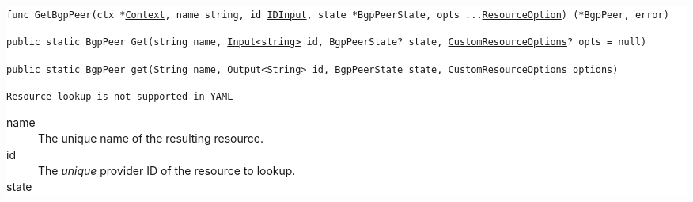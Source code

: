 <div>
<pulumi-choosable type="language" values="go">
<div class="highlight"><pre class="chroma"><code class="language-go" data-lang="go"><span class="k">func </span>GetBgpPeer<span class="p">(</span><span class="nx">ctx</span><span class="p"> *</span><span class="nx"><a href="https://pkg.go.dev/github.com/pulumi/pulumi/sdk/v3/go/pulumi?tab=doc#Context">Context</a></span><span class="p">,</span> <span class="nx">name</span><span class="p"> </span><span class="nx">string</span><span class="p">,</span> <span class="nx">id</span><span class="p"> </span><span class="nx"><a href="https://pkg.go.dev/github.com/pulumi/pulumi/sdk/v3/go/pulumi?tab=doc#IDInput">IDInput</a></span><span class="p">,</span> <span class="nx">state</span><span class="p"> *</span><span class="nx">BgpPeerState</span><span class="p">,</span> <span class="nx">opts</span><span class="p"> ...</span><span class="nx"><a href="https://pkg.go.dev/github.com/pulumi/pulumi/sdk/v3/go/pulumi?tab=doc#ResourceOption">ResourceOption</a></span><span class="p">) (*<span class="nx">BgpPeer</span>, error)</span></code></pre></div>
</pulumi-choosable>
</div>

<div>
<pulumi-choosable type="language" values="csharp">
<div class="highlight"><pre class="chroma"><code class="language-csharp" data-lang="csharp"><span class="k">public static </span><span class="nx">BgpPeer</span><span class="nf"> Get</span><span class="p">(</span><span class="nx">string</span><span class="p"> </span><span class="nx">name<span class="p">,</span> <span class="nx"><a href="/docs/reference/pkg/dotnet/Pulumi/Pulumi.Input-1.html">Input&lt;string&gt;</a></span><span class="p"> </span><span class="nx">id<span class="p">,</span> <span class="nx">BgpPeerState</span><span class="p">? </span><span class="nx">state<span class="p">,</span> <span class="nx"><a href="/docs/reference/pkg/dotnet/Pulumi/Pulumi.CustomResourceOptions.html">CustomResourceOptions</a></span><span class="p">? </span><span class="nx">opts = null<span class="p">)</span></code></pre></div>
</pulumi-choosable>
</div>

<div>
<pulumi-choosable type="language" values="java">
<div class="highlight"><pre class="chroma"><code class="language-java" data-lang="java"><span class="k">public static </span><span class="nx">BgpPeer</span><span class="nf"> get</span><span class="p">(</span><span class="nx">String</span><span class="p"> </span><span class="nx">name<span class="p">,</span> <span class="nx">Output&lt;String&gt;</span><span class="p"> </span><span class="nx">id<span class="p">,</span> <span class="nx">BgpPeerState</span><span class="p"> </span><span class="nx">state<span class="p">,</span> <span class="nx">CustomResourceOptions</span><span class="p"> </span><span class="nx">options<span class="p">)</span></code></pre></div>
</pulumi-choosable>
</div>

<div>
<pulumi-choosable type="language" values="yaml">
<div class="highlight"><pre class="chroma"><code class="language-yaml" data-lang="yaml">Resource lookup is not supported in YAML</code></pre></div>
</pulumi-choosable>
</div>

<div>
<pulumi-choosable type="language" values="javascript,typescript">

<dl class="resources-properties">
    <dt class="property-required" title="Required">
        <span>name</span>
        <span class="property-indicator"></span>
    </dt>
    <dd>The unique name of the resulting resource.</dd>
    <dt class="property-required" title="Required">
        <span>id</span>
        <span class="property-indicator"></span>
    </dt>
    <dd>The <em>unique</em> provider ID of the resource to lookup.</dd>
    <dt class="property-optional" title="Optional">
        <span>state</span>
        <span class="property-indicator"></span>